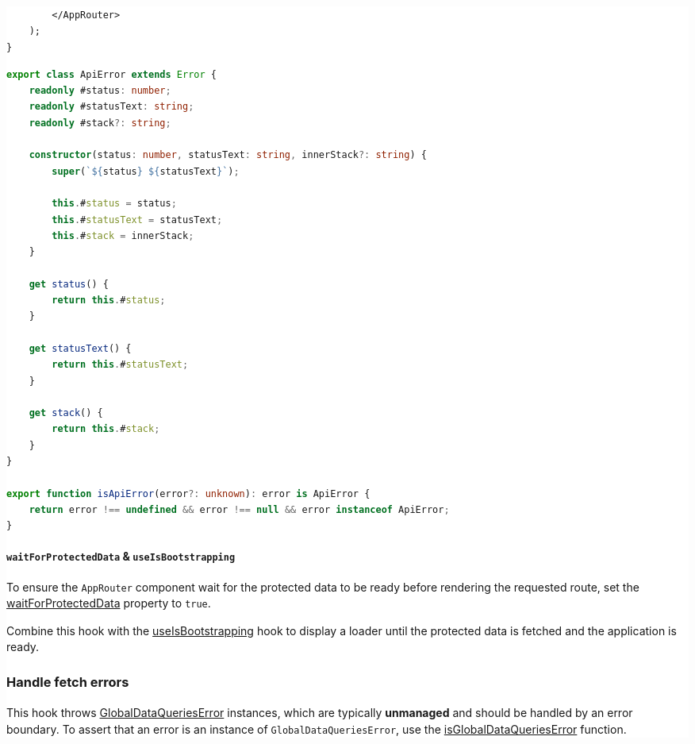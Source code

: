 ```tsx !#7-42,44-46,59,68 host/src/App.tsx
        </AppRouter>
    );
}
```

```ts shared/src/apiError.ts
export class ApiError extends Error {
    readonly #status: number;
    readonly #statusText: string;
    readonly #stack?: string;

    constructor(status: number, statusText: string, innerStack?: string) {
        super(`${status} ${statusText}`);

        this.#status = status;
        this.#statusText = statusText;
        this.#stack = innerStack;
    }

    get status() {
        return this.#status;
    }

    get statusText() {
        return this.#statusText;
    }

    get stack() {
        return this.#stack;
    }
}

export function isApiError(error?: unknown): error is ApiError {
    return error !== undefined && error !== null && error instanceof ApiError;
}
```

#### `waitForProtectedData` & `useIsBootstrapping`

To ensure the `AppRouter` component wait for the protected data to be ready before rendering the requested route, set the [waitForProtectedData](../routing/appRouter.md#delay-rendering-until-the-protected-data-is-ready) property to `true`.

Combine this hook with the [useIsBootstrapping](../routing/useIsBootstrapping.md) hook to display a loader until the protected data is fetched and the application is ready.

### Handle fetch errors

This hook throws [GlobalDataQueriesError](./isGlobalDataQueriesError.md#globaldataquerieserror) instances, which are typically **unmanaged** and should be handled by an error boundary. To assert that an error is an instance of `GlobalDataQueriesError`, use the [isGlobalDataQueriesError](./isGlobalDataQueriesError.md) function.

